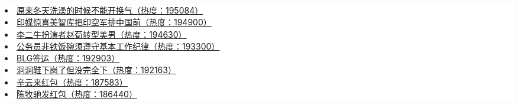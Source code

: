 <li>
<a href="https://s.weibo.com/weibo?q=%23%E5%8E%9F%E6%9D%A5%E5%86%AC%E5%A4%A9%E6%B4%97%E6%BE%A1%E7%9A%84%E6%97%B6%E5%80%99%E4%B8%8D%E8%83%BD%E5%BC%80%E6%8D%A2%E6%B0%94%23" target="weibo">
原来冬天洗澡的时候不能开换气（热度：195084）
</a>
</li>

<li>
<a href="https://s.weibo.com/weibo?q=%23%E5%8D%B0%E5%AA%92%E6%83%8A%E5%96%9C%E7%BE%8E%E6%99%BA%E5%BA%93%E6%8A%8A%E5%8D%B0%E7%A9%BA%E5%86%9B%E6%8E%92%E4%B8%AD%E5%9B%BD%E5%89%8D%23" target="weibo">
印媒惊喜美智库把印空军排中国前（热度：194900）
</a>
</li>

<li>
<a href="https://s.weibo.com/weibo?q=%23%E6%9D%8E%E4%BA%8C%E7%89%9B%E6%89%AE%E6%BC%94%E8%80%85%E8%B5%B5%E8%8D%80%E8%BD%AC%E5%9E%8B%E7%BE%8E%E7%94%B7%23" target="weibo">
李二牛扮演者赵荀转型美男（热度：194630）
</a>
</li>

<li>
<a href="https://s.weibo.com/weibo?q=%23%E5%85%AC%E5%8A%A1%E5%91%98%E9%9D%9E%E9%93%81%E9%A5%AD%E7%A2%97%E9%A1%BB%E9%81%B5%E5%AE%88%E5%9F%BA%E6%9C%AC%E5%B7%A5%E4%BD%9C%E7%BA%AA%E5%BE%8B%23" target="weibo">
公务员非铁饭碗须遵守基本工作纪律（热度：193300）
</a>
</li>

<li>
<a href="https://s.weibo.com/weibo?q=%23BLG%E7%AD%BE%E8%BF%90%23" target="weibo">
BLG签运（热度：192903）
</a>
</li>

<li>
<a href="https://s.weibo.com/weibo?q=%23%E6%B4%9E%E6%B4%9E%E9%9E%8B%E4%B8%8B%E5%B2%97%E4%BA%86%E4%BD%86%E6%B2%A1%E5%AE%8C%E5%85%A8%E4%B8%8B%23" target="weibo">
洞洞鞋下岗了但没完全下（热度：192163）
</a>
</li>

<li>
<a href="https://s.weibo.com/weibo?q=%23%E8%BE%9B%E4%BA%91%E6%9D%A5%E7%BA%A2%E5%8C%85%23" target="weibo">
辛云来红包（热度：187583）
</a>
</li>

<li>
<a href="https://s.weibo.com/weibo?q=%23%E9%99%88%E7%89%A7%E9%A9%B0%E5%8F%91%E7%BA%A2%E5%8C%85%23" target="weibo">
陈牧驰发红包（热度：186440）
</a>
</li>
